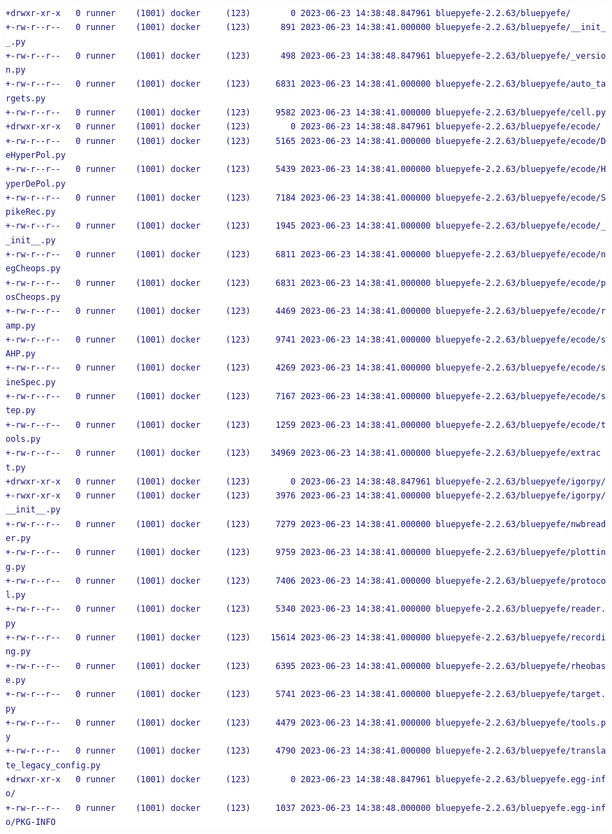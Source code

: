 ```diff
+drwxr-xr-x   0 runner    (1001) docker     (123)        0 2023-06-23 14:38:48.847961 bluepyefe-2.2.63/bluepyefe/
+-rw-r--r--   0 runner    (1001) docker     (123)      891 2023-06-23 14:38:41.000000 bluepyefe-2.2.63/bluepyefe/__init__.py
+-rw-r--r--   0 runner    (1001) docker     (123)      498 2023-06-23 14:38:48.847961 bluepyefe-2.2.63/bluepyefe/_version.py
+-rw-r--r--   0 runner    (1001) docker     (123)     6831 2023-06-23 14:38:41.000000 bluepyefe-2.2.63/bluepyefe/auto_targets.py
+-rw-r--r--   0 runner    (1001) docker     (123)     9582 2023-06-23 14:38:41.000000 bluepyefe-2.2.63/bluepyefe/cell.py
+drwxr-xr-x   0 runner    (1001) docker     (123)        0 2023-06-23 14:38:48.847961 bluepyefe-2.2.63/bluepyefe/ecode/
+-rw-r--r--   0 runner    (1001) docker     (123)     5165 2023-06-23 14:38:41.000000 bluepyefe-2.2.63/bluepyefe/ecode/DeHyperPol.py
+-rw-r--r--   0 runner    (1001) docker     (123)     5439 2023-06-23 14:38:41.000000 bluepyefe-2.2.63/bluepyefe/ecode/HyperDePol.py
+-rw-r--r--   0 runner    (1001) docker     (123)     7184 2023-06-23 14:38:41.000000 bluepyefe-2.2.63/bluepyefe/ecode/SpikeRec.py
+-rw-r--r--   0 runner    (1001) docker     (123)     1945 2023-06-23 14:38:41.000000 bluepyefe-2.2.63/bluepyefe/ecode/__init__.py
+-rw-r--r--   0 runner    (1001) docker     (123)     6811 2023-06-23 14:38:41.000000 bluepyefe-2.2.63/bluepyefe/ecode/negCheops.py
+-rw-r--r--   0 runner    (1001) docker     (123)     6831 2023-06-23 14:38:41.000000 bluepyefe-2.2.63/bluepyefe/ecode/posCheops.py
+-rw-r--r--   0 runner    (1001) docker     (123)     4469 2023-06-23 14:38:41.000000 bluepyefe-2.2.63/bluepyefe/ecode/ramp.py
+-rw-r--r--   0 runner    (1001) docker     (123)     9741 2023-06-23 14:38:41.000000 bluepyefe-2.2.63/bluepyefe/ecode/sAHP.py
+-rw-r--r--   0 runner    (1001) docker     (123)     4269 2023-06-23 14:38:41.000000 bluepyefe-2.2.63/bluepyefe/ecode/sineSpec.py
+-rw-r--r--   0 runner    (1001) docker     (123)     7167 2023-06-23 14:38:41.000000 bluepyefe-2.2.63/bluepyefe/ecode/step.py
+-rw-r--r--   0 runner    (1001) docker     (123)     1259 2023-06-23 14:38:41.000000 bluepyefe-2.2.63/bluepyefe/ecode/tools.py
+-rw-r--r--   0 runner    (1001) docker     (123)    34969 2023-06-23 14:38:41.000000 bluepyefe-2.2.63/bluepyefe/extract.py
+drwxr-xr-x   0 runner    (1001) docker     (123)        0 2023-06-23 14:38:48.847961 bluepyefe-2.2.63/bluepyefe/igorpy/
+-rwxr-xr-x   0 runner    (1001) docker     (123)     3976 2023-06-23 14:38:41.000000 bluepyefe-2.2.63/bluepyefe/igorpy/__init__.py
+-rw-r--r--   0 runner    (1001) docker     (123)     7279 2023-06-23 14:38:41.000000 bluepyefe-2.2.63/bluepyefe/nwbreader.py
+-rw-r--r--   0 runner    (1001) docker     (123)     9759 2023-06-23 14:38:41.000000 bluepyefe-2.2.63/bluepyefe/plotting.py
+-rw-r--r--   0 runner    (1001) docker     (123)     7406 2023-06-23 14:38:41.000000 bluepyefe-2.2.63/bluepyefe/protocol.py
+-rw-r--r--   0 runner    (1001) docker     (123)     5340 2023-06-23 14:38:41.000000 bluepyefe-2.2.63/bluepyefe/reader.py
+-rw-r--r--   0 runner    (1001) docker     (123)    15614 2023-06-23 14:38:41.000000 bluepyefe-2.2.63/bluepyefe/recording.py
+-rw-r--r--   0 runner    (1001) docker     (123)     6395 2023-06-23 14:38:41.000000 bluepyefe-2.2.63/bluepyefe/rheobase.py
+-rw-r--r--   0 runner    (1001) docker     (123)     5741 2023-06-23 14:38:41.000000 bluepyefe-2.2.63/bluepyefe/target.py
+-rw-r--r--   0 runner    (1001) docker     (123)     4479 2023-06-23 14:38:41.000000 bluepyefe-2.2.63/bluepyefe/tools.py
+-rw-r--r--   0 runner    (1001) docker     (123)     4790 2023-06-23 14:38:41.000000 bluepyefe-2.2.63/bluepyefe/translate_legacy_config.py
+drwxr-xr-x   0 runner    (1001) docker     (123)        0 2023-06-23 14:38:48.847961 bluepyefe-2.2.63/bluepyefe.egg-info/
+-rw-r--r--   0 runner    (1001) docker     (123)     1037 2023-06-23 14:38:48.000000 bluepyefe-2.2.63/bluepyefe.egg-info/PKG-INFO
```
